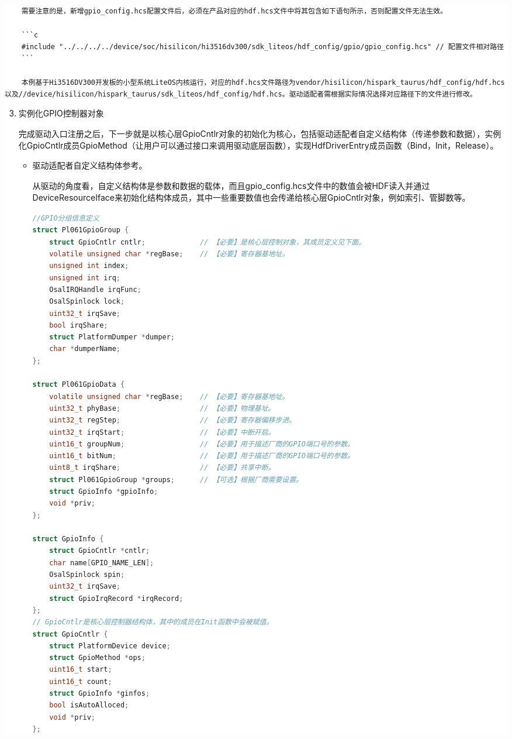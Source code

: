         需要注意的是，新增gpio_config.hcs配置文件后，必须在产品对应的hdf.hcs文件中将其包含如下语句所示，否则配置文件无法生效。

        ```c
        #include "../../../../device/soc/hisilicon/hi3516dv300/sdk_liteos/hdf_config/gpio/gpio_config.hcs" // 配置文件相对路径
        ```

        本例基于Hi3516DV300开发板的小型系统LiteOS内核运行，对应的hdf.hcs文件路径为vendor/hisilicon/hispark_taurus/hdf_config/hdf.hcs以及//device/hisilicon/hispark_taurus/sdk_liteos/hdf_config/hdf.hcs。驱动适配者需根据实际情况选择对应路径下的文件进行修改。

3. 实例化GPIO控制器对象

    完成驱动入口注册之后，下一步就是以核心层GpioCntlr对象的初始化为核心，包括驱动适配者自定义结构体（传递参数和数据），实例化GpioCntlr成员GpioMethod（让用户可以通过接口来调用驱动底层函数），实现HdfDriverEntry成员函数（Bind，Init，Release）。

    - 驱动适配者自定义结构体参考。

        从驱动的角度看，自定义结构体是参数和数据的载体，而且gpio_config.hcs文件中的数值会被HDF读入并通过DeviceResourceIface来初始化结构体成员，其中一些重要数值也会传递给核心层GpioCntlr对象，例如索引、管脚数等。

        ```c
        //GPIO分组信息定义
        struct Pl061GpioGroup {
            struct GpioCntlr cntlr;             // 【必要】是核心层控制对象，其成员定义见下面。
            volatile unsigned char *regBase;    // 【必要】寄存器基地址。
            unsigned int index;
            unsigned int irq;
            OsalIRQHandle irqFunc;
            OsalSpinlock lock;
            uint32_t irqSave;
            bool irqShare;
            struct PlatformDumper *dumper;
            char *dumperName;
        };

        struct Pl061GpioData {
            volatile unsigned char *regBase;    // 【必要】寄存器基地址。
            uint32_t phyBase;                   // 【必要】物理基址。
            uint32_t regStep;                   // 【必要】寄存器偏移步进。
            uint32_t irqStart;                  // 【必要】中断开启。
            uint16_t groupNum;                  // 【必要】用于描述厂商的GPIO端口号的参数。
            uint16_t bitNum;                    // 【必要】用于描述厂商的GPIO端口号的参数。
            uint8_t irqShare;                   // 【必要】共享中断。
            struct Pl061GpioGroup *groups;      // 【可选】根据厂商需要设置。
            struct GpioInfo *gpioInfo;
            void *priv;
        };

        struct GpioInfo {
            struct GpioCntlr *cntlr;
            char name[GPIO_NAME_LEN];
            OsalSpinlock spin;
            uint32_t irqSave;
            struct GpioIrqRecord *irqRecord;
        };
        // GpioCntlr是核心层控制器结构体，其中的成员在Init函数中会被赋值。
        struct GpioCntlr {
            struct PlatformDevice device;
            struct GpioMethod *ops;
            uint16_t start;
            uint16_t count;
            struct GpioInfo *ginfos;
            bool isAutoAlloced;
            void *priv;
        };
        ```
